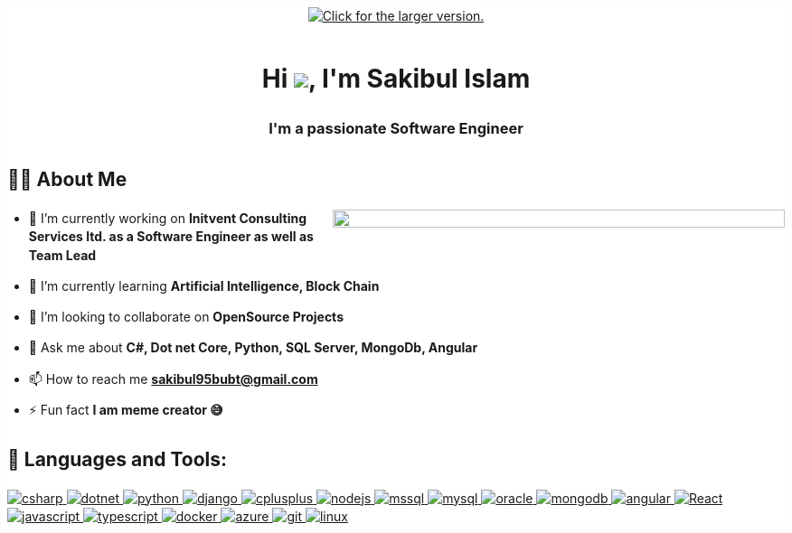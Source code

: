 


<p align="center">
<div class="greeting-image-div" style="width=100%;text-align: center;"><a href="#"><img src="https://drive.google.com/uc?export=view&id=1o0kZFNoXaUpzpUWEDCbpE7rHhIQ3qqua"
    style="width: 500px; max-width: 100%; height: auto;text-align: center;"
    title="Click for the larger version." /></a></div>
</p>
<h1 align="center">Hi <img src="https://raw.githubusercontent.com/MartinHeinz/MartinHeinz/master/wave.gif" width="30px">, I'm Sakibul Islam</h1>
<h3 align="center">I'm a passionate Software Engineer </h3>


## 🙋‍♂️ About Me

<div class="greeting-image2-div" style="float:right">
<a href="#"><img  style="width: 500px; max-width: 100%; height: 100%;text-align: center;" src="https://i.imgur.com/iXuL1HG.png" /></a>
</div>


- 🔭 I’m currently working on **Initvent Consulting Services ltd. as a Software Engineer as well as Team Lead**

- 🌱 I’m currently learning **Artificial Intelligence, Block Chain**

- 👯 I’m looking to collaborate on **OpenSource Projects**
  
- 💬 Ask me about **C#, Dot net Core, Python, SQL Server, MongoDb, Angular**

- 📫 How to reach me **sakibul95bubt@gmail.com**

- ⚡ Fun fact **I am meme creator 😅**



## 🚀 Languages and Tools:

<p align="left"> 
<a href="https://www.w3schools.com/cs/" target="_blank"> <img src="https://raw.githubusercontent.com/devicons/devicon/master/icons/csharp/csharp-original.svg" alt="csharp" width="50" height="50"/> </a>
<a href="https://dotnet.microsoft.com/" target="_blank"> <img src="https://raw.githubusercontent.com/devicons/devicon/master/icons/dot-net/dot-net-original-wordmark.svg" alt="dotnet" width="50" height="50"/> </a>
<a href="https://www.python.org" target="_blank"> <img src="https://raw.githubusercontent.com/devicons/devicon/master/icons/python/python-original.svg" alt="python" width="50" height="50"/> </a>
<a href="https://www.djangoproject.com/" target="_blank"> <img src="https://raw.githubusercontent.com/devicons/devicon/master/icons/django/django-original.svg" alt="django" width="50" height="50"/> </a>
<a href="https://www.w3schools.com/cpp/" target="_blank"> <img src="https://raw.githubusercontent.com/devicons/devicon/master/icons/cplusplus/cplusplus-original.svg" alt="cplusplus" width="50" height="50"/> </a>
<a href="https://nodejs.org" target="_blank"> <img src="https://img.icons8.com/color/48/000000/nodejs.png" alt="nodejs" width="50" height="50"/> </a>
<a href="https://www.microsoft.com/en-us/sql-server" target="_blank"> <img src="https://www.svgrepo.com/show/303229/microsoft-sql-server-logo.svg" alt="mssql" width="50" height="50"/> </a>
<a href="https://www.mysql.com/" target="_blank"> <img src="https://raw.githubusercontent.com/devicons/devicon/master/icons/mysql/mysql-original-wordmark.svg" alt="mysql" width="50" height="50"/> </a>
<a href="https://www.oracle.com/" target="_blank"> <img src="https://raw.githubusercontent.com/devicons/devicon/master/icons/oracle/oracle-original.svg" alt="oracle" width="50" height="50"/> </a>
<a href="https://www.mongodb.com/" target="_blank"> <img src="https://raw.githubusercontent.com/devicons/devicon/master/icons/mongodb/mongodb-original-wordmark.svg" alt="mongodb" width="50" height="50"/> </a>
<a href="https://angular.io" target="_blank"> <img src="https://angular.io/assets/images/logos/angular/angular.svg" alt="angular" width="50" height="50"/> </a>
<a href="https://reactjs.org/" target="_blank"> <img src="https://img.icons8.com/color/48/000000/react-native.png" alt="React" width="50" height="50"/> </a>
<a href="https://developer.mozilla.org/en-US/docs/Web/JavaScript" target="_blank"> <img src="https://raw.githubusercontent.com/devicons/devicon/master/icons/javascript/javascript-original.svg" alt="javascript" width="50" height="50"/> </a>
<a href="https://www.typescriptlang.org/" target="_blank"> <img src="https://raw.githubusercontent.com/devicons/devicon/master/icons/typescript/typescript-original.svg" alt="typescript" width="50" height="50"/> </a>
<a href="https://www.docker.com/" target="_blank"> <img src="https://raw.githubusercontent.com/devicons/devicon/master/icons/docker/docker-original-wordmark.svg" alt="docker" width="50" height="50"/> </a>
<a href="https://azure.microsoft.com/en-in/" target="_blank"> <img src="https://www.vectorlogo.zone/logos/microsoft_azure/microsoft_azure-icon.svg" alt="azure" width="50" height="50"/> </a>
<a href="https://git-scm.com/" target="_blank"> <img src="https://www.vectorlogo.zone/logos/git-scm/git-scm-icon.svg" alt="git" width="50" height="50"/> </a>
<a href="https://www.linux.org/" target="_blank"> <img src="https://raw.githubusercontent.com/devicons/devicon/master/icons/linux/linux-original.svg" alt="linux" width="50" height="50"/> </a>
 